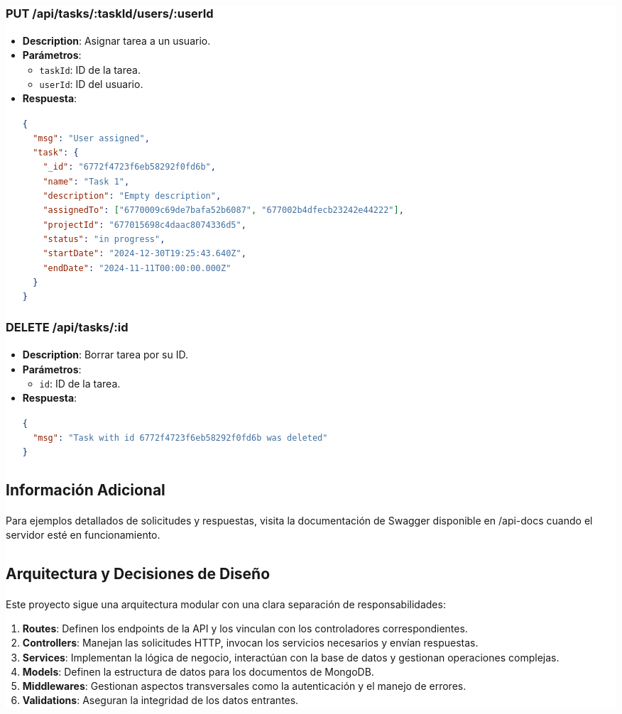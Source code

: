 ### **PUT /api/tasks/:taskId/users/:userId**

- **Description**: Asignar tarea a un usuario.
- **Parámetros**:
  - `taskId`: ID de la tarea.
  - `userId`: ID del usuario.
- **Respuesta**:
  ```json
  {
    "msg": "User assigned",
    "task": {
      "_id": "6772f4723f6eb58292f0fd6b",
      "name": "Task 1",
      "description": "Empty description",
      "assignedTo": ["6770009c69de7bafa52b6087", "677002b4dfecb23242e44222"],
      "projectId": "677015698c4daac8074336d5",
      "status": "in progress",
      "startDate": "2024-12-30T19:25:43.640Z",
      "endDate": "2024-11-11T00:00:00.000Z"
    }
  }
  ```

### **DELETE /api/tasks/:id**

- **Description**: Borrar tarea por su ID.
- **Parámetros**:
  - `id`: ID de la tarea.
- **Respuesta**:
  ```json
  {
    "msg": "Task with id 6772f4723f6eb58292f0fd6b was deleted"
  }
  ```

## Información Adicional

Para ejemplos detallados de solicitudes y respuestas, visita la documentación de Swagger disponible en /api-docs cuando el servidor esté en funcionamiento.

## Arquitectura y Decisiones de Diseño

Este proyecto sigue una arquitectura modular con una clara separación de responsabilidades:

1. **Routes**: Definen los endpoints de la API y los vinculan con los controladores correspondientes.
2. **Controllers**: Manejan las solicitudes HTTP, invocan los servicios necesarios y envían respuestas.
3. **Services**: Implementan la lógica de negocio, interactúan con la base de datos y gestionan operaciones complejas.
4. **Models**: Definen la estructura de datos para los documentos de MongoDB.
5. **Middlewares**: Gestionan aspectos transversales como la autenticación y el manejo de errores.
6. **Validations**: Aseguran la integridad de los datos entrantes.
